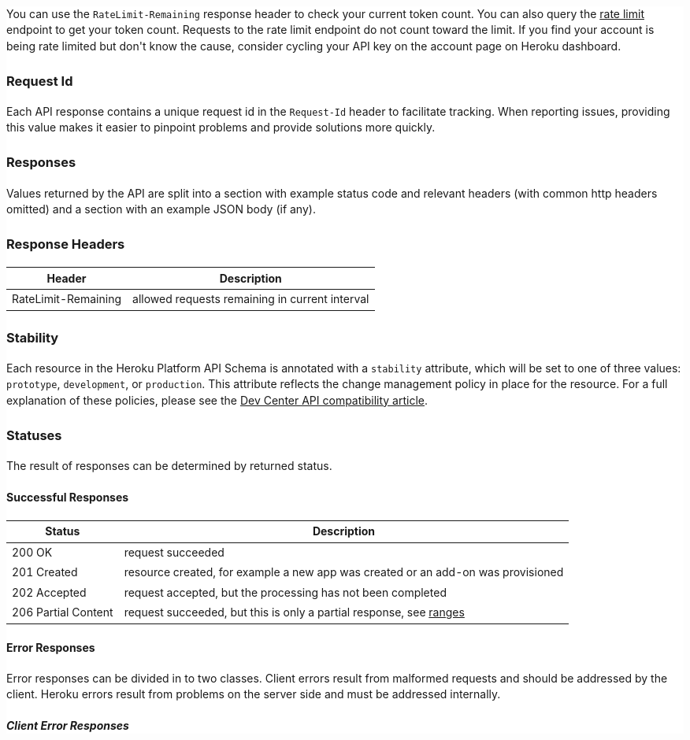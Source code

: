 You can use the `RateLimit-Remaining` response header to check your current token count. You can also query the [rate limit](#rate-limits) endpoint to get your token count. Requests to the rate limit endpoint do not count toward the limit. If you find your account is being rate limited but don't know the cause, consider cycling your API key on the account page on Heroku dashboard.

### Request Id

Each API response contains a unique request id in the `Request-Id` header to facilitate tracking. When reporting issues, providing this value makes it easier to pinpoint problems and provide solutions more quickly.

### Responses

Values returned by the API are split into a section with example status code and relevant headers (with common http headers omitted) and a section with an example JSON body (if any).

### Response Headers

| Header              | Description
| ------------------- | -----------
| RateLimit-Remaining | allowed requests remaining in current interval

### Stability

Each resource in the Heroku Platform API Schema is annotated with a `stability` attribute, which will be set to one of three values: `prototype`, `development`, or `production`.
This attribute reflects the change management policy in place for the resource. For a full explanation of these policies, please see the [Dev Center API compatibility article](https://devcenter.heroku.com/articles/api-compatibility-policy).

### Statuses

The result of responses can be determined by returned status.

#### Successful Responses

| Status              | Description
| ------------------- | -----------
| 200 OK              | request succeeded
| 201 Created         | resource created, for example a new app was created or an add-on was provisioned
| 202 Accepted        | request accepted, but the processing has not been completed
| 206 Partial Content | request succeeded, but this is only a partial response, see [ranges](#ranges)

#### Error Responses

Error responses can be divided in to two classes. Client errors result from malformed requests and should be addressed by the client. Heroku errors result from problems on the server side and must be addressed internally.

##### Client Error Responses

